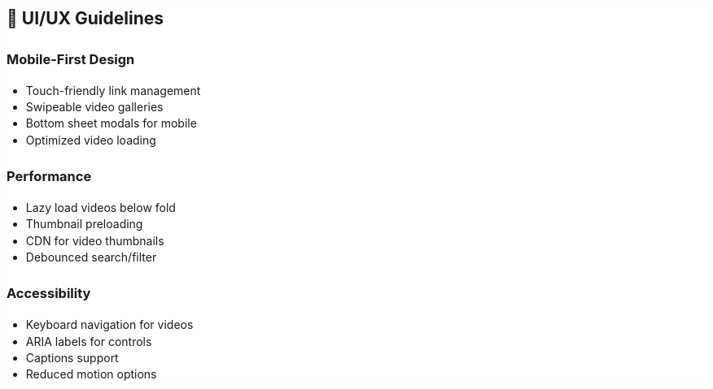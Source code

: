 ## 🎨 UI/UX Guidelines

### Mobile-First Design
- Touch-friendly link management
- Swipeable video galleries
- Bottom sheet modals for mobile
- Optimized video loading

### Performance
- Lazy load videos below fold
- Thumbnail preloading
- CDN for video thumbnails
- Debounced search/filter

### Accessibility
- Keyboard navigation for videos
- ARIA labels for controls
- Captions support
- Reduced motion options